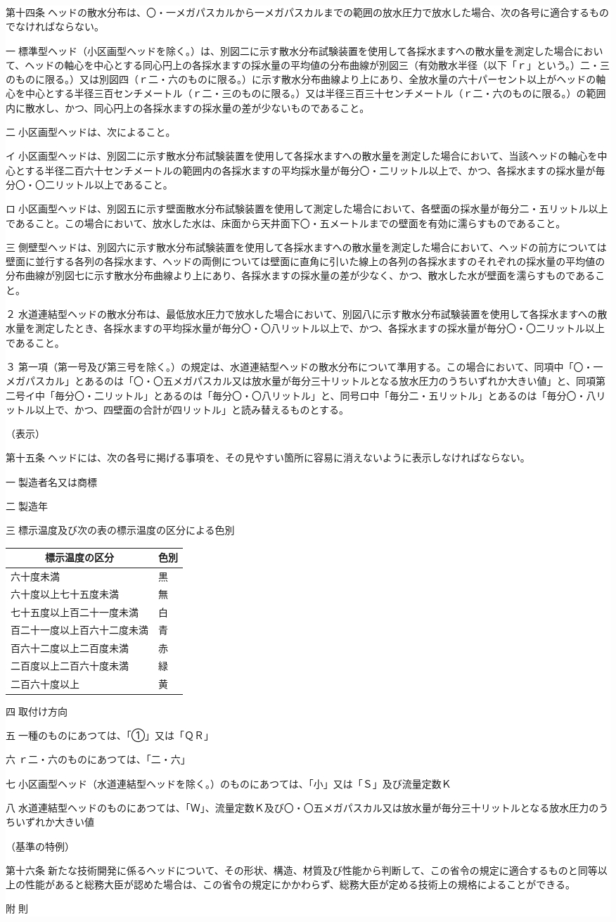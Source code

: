 第十四条 ヘッドの散水分布は、〇・一メガパスカルから一メガパスカルまでの範囲の放水圧力で放水した場合、次の各号に適合するものでなければならない。

一 標準型ヘッド（小区画型ヘッドを除く。）は、別図二に示す散水分布試験装置を使用して各採水ますへの散水量を測定した場合において、ヘッドの軸心を中心とする同心円上の各採水ますの採水量の平均値の分布曲線が別図三（有効散水半径（以下「ｒ」という。）二・三のものに限る。）又は別図四（ｒ二・六のものに限る。）に示す散水分布曲線より上にあり、全放水量の六十パーセント以上がヘッドの軸心を中心とする半径三百センチメートル（ｒ二・三のものに限る。）又は半径三百三十センチメートル（ｒ二・六のものに限る。）の範囲内に散水し、かつ、同心円上の各採水ますの採水量の差が少ないものであること。

二 小区画型ヘッドは、次によること。

イ 小区画型ヘッドは、別図二に示す散水分布試験装置を使用して各採水ますへの散水量を測定した場合において、当該ヘッドの軸心を中心とする半径二百六十センチメートルの範囲内の各採水ますの平均採水量が毎分〇・二リットル以上で、かつ、各採水ますの採水量が毎分〇・〇二リットル以上であること。

ロ 小区画型ヘッドは、別図五に示す壁面散水分布試験装置を使用して測定した場合において、各壁面の採水量が毎分二・五リットル以上であること。この場合において、放水した水は、床面から天井面下〇・五メートルまでの壁面を有効に濡らすものであること。

三 側壁型ヘッドは、別図六に示す散水分布試験装置を使用して各採水ますへの散水量を測定した場合において、ヘッドの前方については壁面に並行する各列の各採水ます、ヘッドの両側については壁面に直角に引いた線上の各列の各採水ますのそれぞれの採水量の平均値の分布曲線が別図七に示す散水分布曲線より上にあり、各採水ますの採水量の差が少なく、かつ、散水した水が壁面を濡らすものであること。

２ 水道連結型ヘッドの散水分布は、最低放水圧力で放水した場合において、別図八に示す散水分布試験装置を使用して各採水ますへの散水量を測定したとき、各採水ますの平均採水量が毎分〇・〇八リットル以上で、かつ、各採水ますの採水量が毎分〇・〇二リットル以上であること。

３ 第一項（第一号及び第三号を除く。）の規定は、水道連結型ヘッドの散水分布について準用する。この場合において、同項中「〇・一メガパスカル」とあるのは「〇・〇五メガパスカル又は放水量が毎分三十リットルとなる放水圧力のうちいずれか大きい値」と、同項第二号イ中「毎分〇・二リットル」とあるのは「毎分〇・〇八リットル」と、同号ロ中「毎分二・五リットル」とあるのは「毎分〇・八リットル以上で、かつ、四壁面の合計が四リットル」と読み替えるものとする。

（表示）

第十五条 ヘッドには、次の各号に掲げる事項を、その見やすい箇所に容易に消えないように表示しなければならない。

一 製造者名又は商標

二 製造年

三 標示温度及び次の表の標示温度の区分による色別

標示温度の区分 | 色別  
---|---  
六十度未満 | 黒  
六十度以上七十五度未満 | 無  
七十五度以上百二十一度未満 | 白  
百二十一度以上百六十二度未満 | 青  
百六十二度以上二百度未満 | 赤  
二百度以上二百六十度未満 | 緑  
二百六十度以上 | 黄  
  
四 取付け方向

五 一種のものにあつては、「①」又は「ＱＲ」

六 ｒ二・六のものにあつては、「二・六」

七 小区画型ヘッド（水道連結型ヘッドを除く。）のものにあつては、「小」又は「Ｓ」及び流量定数Ｋ

八 水道連結型ヘッドのものにあつては、「Ｗ」、流量定数Ｋ及び〇・〇五メガパスカル又は放水量が毎分三十リットルとなる放水圧力のうちいずれか大きい値

（基準の特例）

第十六条 新たな技術開発に係るヘッドについて、その形状、構造、材質及び性能から判断して、この省令の規定に適合するものと同等以上の性能があると総務大臣が認めた場合は、この省令の規定にかかわらず、総務大臣が定める技術上の規格によることができる。

附 則
